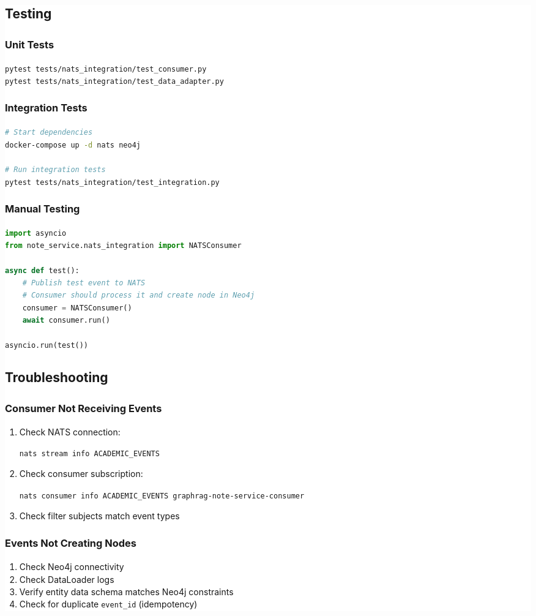 ## Testing

### Unit Tests

```bash
pytest tests/nats_integration/test_consumer.py
pytest tests/nats_integration/test_data_adapter.py
```

### Integration Tests

```bash
# Start dependencies
docker-compose up -d nats neo4j

# Run integration tests
pytest tests/nats_integration/test_integration.py
```

### Manual Testing

```python
import asyncio
from note_service.nats_integration import NATSConsumer

async def test():
    # Publish test event to NATS
    # Consumer should process it and create node in Neo4j
    consumer = NATSConsumer()
    await consumer.run()

asyncio.run(test())
```

## Troubleshooting

### Consumer Not Receiving Events

1. Check NATS connection:
   ```bash
   nats stream info ACADEMIC_EVENTS
   ```

2. Check consumer subscription:
   ```bash
   nats consumer info ACADEMIC_EVENTS graphrag-note-service-consumer
   ```

3. Check filter subjects match event types

### Events Not Creating Nodes

1. Check Neo4j connectivity
2. Check DataLoader logs
3. Verify entity data schema matches Neo4j constraints
4. Check for duplicate `event_id` (idempotency)
